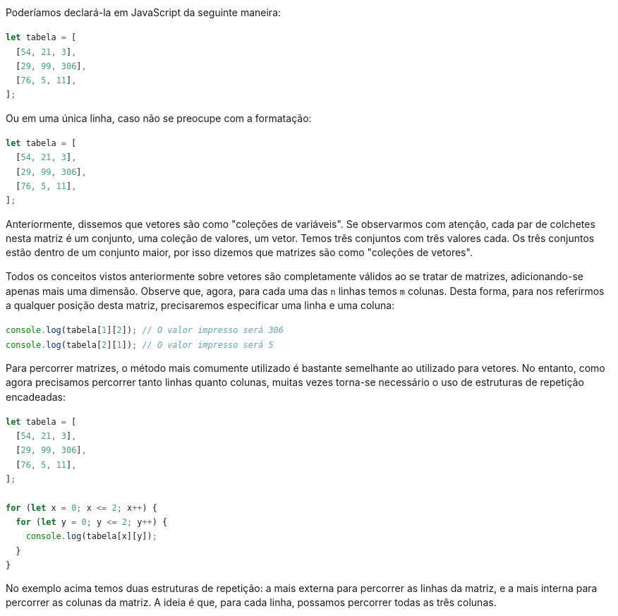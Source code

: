 Poderíamos declará-la em JavaScript da seguinte maneira:

```js
let tabela = [
  [54, 21, 3],
  [29, 99, 306],
  [76, 5, 11],
];
```

Ou em uma única linha, caso não se preocupe com a formatação:

```js
let tabela = [
  [54, 21, 3],
  [29, 99, 306],
  [76, 5, 11],
];
```

Anteriormente, dissemos que vetores são como "coleções de variáveis". Se observarmos com atenção, cada par de colchetes nesta matriz é um conjunto, uma coleção de valores, um vetor. Temos três conjuntos com três valores cada. Os três conjuntos estão dentro de um conjunto maior, por isso dizemos que matrizes são como "coleções de vetores".

Todos os conceitos vistos anteriormente sobre vetores são completamente válidos ao se tratar de matrizes, adicionando-se apenas mais uma dimensão. Observe que, agora, para cada uma das `n` linhas temos `m` colunas. Desta forma, para nos referirmos a qualquer posição desta matriz, precisaremos especificar uma linha e uma coluna:

```js
console.log(tabela[1][2]); // O valor impresso será 306
console.log(tabela[2][1]); // O valor impresso será 5
```

Para percorrer matrizes, o método mais comumente utilizado é bastante semelhante ao utilizado para vetores. No entanto, como agora precisamos percorrer tanto linhas quanto colunas, muitas vezes torna-se necessário o uso de estruturas de repetição encadeadas:

```js
let tabela = [
  [54, 21, 3],
  [29, 99, 306],
  [76, 5, 11],
];

for (let x = 0; x <= 2; x++) {
  for (let y = 0; y <= 2; y++) {
    console.log(tabela[x][y]);
  }
}
```

No exemplo acima temos duas estruturas de repetição: a mais externa para percorrer as linhas da matriz, e a mais interna para percorrer as colunas da matriz. A ideia é que, para cada linha, possamos percorrer todas as três colunas.
